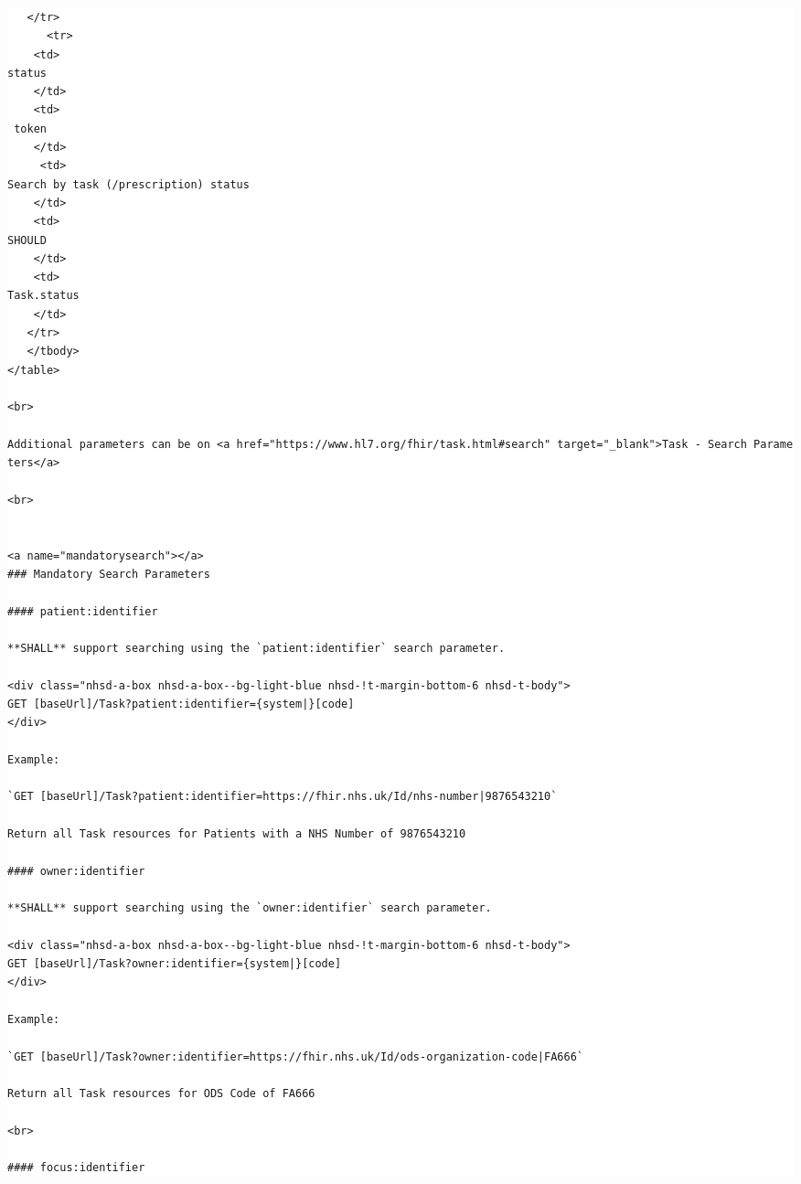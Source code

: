 ```
   </tr> 
      <tr>
    <td>
status
    </td>
    <td>
 token
    </td>
     <td>
Search by task (/prescription) status
    </td>
    <td>
SHOULD
    </td>
    <td>
Task.status
    </td>
   </tr>  
   </tbody>
</table>

<br> 

Additional parameters can be on <a href="https://www.hl7.org/fhir/task.html#search" target="_blank">Task - Search Parameters</a>

<br>


<a name="mandatorysearch"></a>
### Mandatory Search Parameters

#### patient:identifier

**SHALL** support searching using the `patient:identifier` search parameter.

<div class="nhsd-a-box nhsd-a-box--bg-light-blue nhsd-!t-margin-bottom-6 nhsd-t-body">
GET [baseUrl]/Task?patient:identifier={system|}[code]
</div>

Example:

`GET [baseUrl]/Task?patient:identifier=https://fhir.nhs.uk/Id/nhs-number|9876543210`

Return all Task resources for Patients with a NHS Number of 9876543210

#### owner:identifier

**SHALL** support searching using the `owner:identifier` search parameter.

<div class="nhsd-a-box nhsd-a-box--bg-light-blue nhsd-!t-margin-bottom-6 nhsd-t-body">
GET [baseUrl]/Task?owner:identifier={system|}[code]
</div>

Example:

`GET [baseUrl]/Task?owner:identifier=https://fhir.nhs.uk/Id/ods-organization-code|FA666`

Return all Task resources for ODS Code of FA666

<br>

#### focus:identifier
```